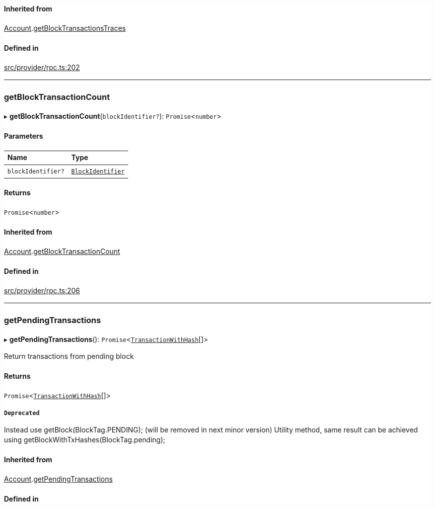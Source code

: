#### Inherited from

[Account](Account.md).[getBlockTransactionsTraces](Account.md#getblocktransactionstraces)

#### Defined in

[src/provider/rpc.ts:202](https://github.com/starknet-io/starknet.js/blob/v6.11.0/src/provider/rpc.ts#L202)

---

### getBlockTransactionCount

▸ **getBlockTransactionCount**(`blockIdentifier?`): `Promise`<`number`\>

#### Parameters

| Name               | Type                                                        |
| :----------------- | :---------------------------------------------------------- |
| `blockIdentifier?` | [`BlockIdentifier`](../namespaces/types.md#blockidentifier) |

#### Returns

`Promise`<`number`\>

#### Inherited from

[Account](Account.md).[getBlockTransactionCount](Account.md#getblocktransactioncount)

#### Defined in

[src/provider/rpc.ts:206](https://github.com/starknet-io/starknet.js/blob/v6.11.0/src/provider/rpc.ts#L206)

---

### getPendingTransactions

▸ **getPendingTransactions**(): `Promise`<[`TransactionWithHash`](../namespaces/types.RPC.RPCSPEC06.md#transactionwithhash)[]\>

Return transactions from pending block

#### Returns

`Promise`<[`TransactionWithHash`](../namespaces/types.RPC.RPCSPEC06.md#transactionwithhash)[]\>

**`Deprecated`**

Instead use getBlock(BlockTag.PENDING); (will be removed in next minor version)
Utility method, same result can be achieved using getBlockWithTxHashes(BlockTag.pending);

#### Inherited from

[Account](Account.md).[getPendingTransactions](Account.md#getpendingtransactions)

#### Defined in
